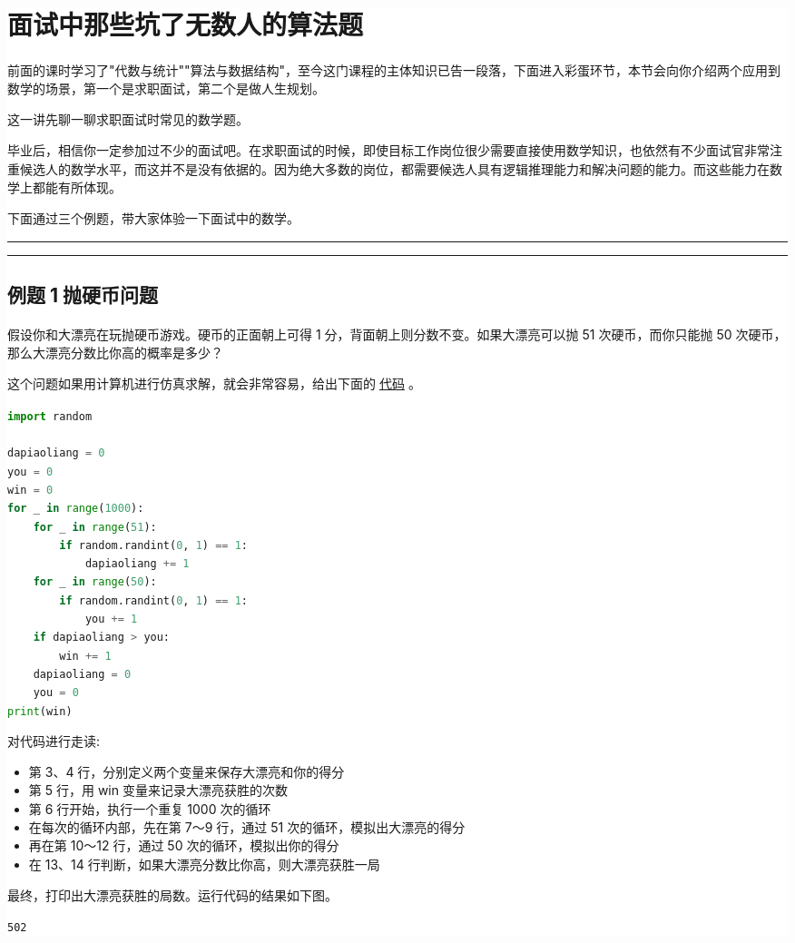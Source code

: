 # 面试中那些坑了无数人的算法题

前面的课时学习了"代数与统计""算法与数据结构"，至今这门课程的主体知识已告一段落，下面进入彩蛋环节，本节会向你介绍两个应用到数学的场景，第一个是求职面试，第二个是做人生规划。

这一讲先聊一聊求职面试时常见的数学题。

毕业后，相信你一定参加过不少的面试吧。在求职面试的时候，即使目标工作岗位很少需要直接使用数学知识，也依然有不少面试官非常注重候选人的数学水平，而这并不是没有依据的。因为绝大多数的岗位，都需要候选人具有逻辑推理能力和解决问题的能力。而这些能力在数学上都能有所体现。

下面通过三个例题，带大家体验一下面试中的数学。

---
---

## 例题 1 抛硬币问题

假设你和大漂亮在玩抛硬币游戏。硬币的正面朝上可得 1 分，背面朝上则分数不变。如果大漂亮可以抛 51 次硬币，而你只能抛 50 次硬币，那么大漂亮分数比你高的概率是多少？

这个问题如果用计算机进行仿真求解，就会非常容易，给出下面的 [代码](../../codes/module_5/l_22_1.py) 。

```python
import random

dapiaoliang = 0
you = 0
win = 0
for _ in range(1000):
    for _ in range(51):
        if random.randint(0, 1) == 1:
            dapiaoliang += 1
    for _ in range(50):
        if random.randint(0, 1) == 1:
            you += 1
    if dapiaoliang > you:
        win += 1
    dapiaoliang = 0
    you = 0
print(win)
```

对代码进行走读:

* 第 3、4 行，分别定义两个变量来保存大漂亮和你的得分
* 第 5 行，用 win 变量来记录大漂亮获胜的次数
* 第 6 行开始，执行一个重复 1000 次的循环
* 在每次的循环内部，先在第 7～9 行，通过 51 次的循环，模拟出大漂亮的得分
* 再在第 10～12 行，通过 50 次的循环，模拟出你的得分
* 在 13、14 行判断，如果大漂亮分数比你高，则大漂亮获胜一局

最终，打印出大漂亮获胜的局数。运行代码的结果如下图。

```shell
502
```
